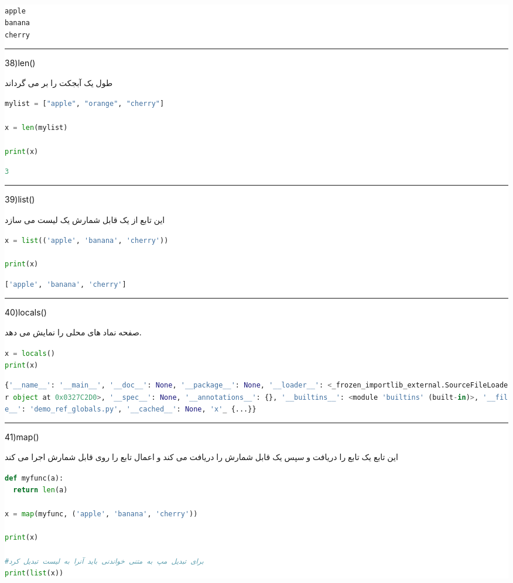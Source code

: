 ```py
apple
banana
cherry
```
___
38)len()

طول یک آبجکت را بر می گرداند
```py
mylist = ["apple", "orange", "cherry"]

x = len(mylist)

print(x)
```

```py
3
```
___
39)list()

این تابع از یک قابل شمارش یک لیست می سازد 
```py
x = list(('apple', 'banana', 'cherry'))

print(x)
```

```py
['apple', 'banana', 'cherry']
```
___
40)locals()

صفحه نماد های محلی را نمایش می دهد.
```py
x = locals()
print(x)
```

```py
{'__name__': '__main__', '__doc__': None, '__package__': None, '__loader__': <_frozen_importlib_external.SourceFileLoader object at 0x0327C2D0>, '__spec__': None, '__annotations__': {}, '__builtins__': <module 'builtins' (built-in)>, '__file__': 'demo_ref_globals.py', '__cached__': None, 'x'_ {...}}

```
___
41)map()

این تابع یک تابع را دریافت و سپس یک قابل شمارش را دریافت می کند و اعمال تابع را روی قابل شمارش اجرا می کند
```py
def myfunc(a):
  return len(a)

x = map(myfunc, ('apple', 'banana', 'cherry'))

print(x)

#برای تبدیل مپ به متنی خواندنی باید آنرا به لیست تبدیل کرد
print(list(x))
```
